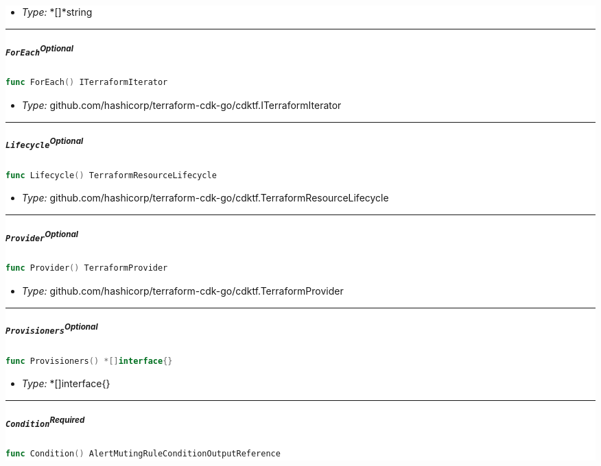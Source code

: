 - *Type:* *[]*string

---

##### `ForEach`<sup>Optional</sup> <a name="ForEach" id="@cdktf/provider-newrelic.alertMutingRule.AlertMutingRule.property.forEach"></a>

```go
func ForEach() ITerraformIterator
```

- *Type:* github.com/hashicorp/terraform-cdk-go/cdktf.ITerraformIterator

---

##### `Lifecycle`<sup>Optional</sup> <a name="Lifecycle" id="@cdktf/provider-newrelic.alertMutingRule.AlertMutingRule.property.lifecycle"></a>

```go
func Lifecycle() TerraformResourceLifecycle
```

- *Type:* github.com/hashicorp/terraform-cdk-go/cdktf.TerraformResourceLifecycle

---

##### `Provider`<sup>Optional</sup> <a name="Provider" id="@cdktf/provider-newrelic.alertMutingRule.AlertMutingRule.property.provider"></a>

```go
func Provider() TerraformProvider
```

- *Type:* github.com/hashicorp/terraform-cdk-go/cdktf.TerraformProvider

---

##### `Provisioners`<sup>Optional</sup> <a name="Provisioners" id="@cdktf/provider-newrelic.alertMutingRule.AlertMutingRule.property.provisioners"></a>

```go
func Provisioners() *[]interface{}
```

- *Type:* *[]interface{}

---

##### `Condition`<sup>Required</sup> <a name="Condition" id="@cdktf/provider-newrelic.alertMutingRule.AlertMutingRule.property.condition"></a>

```go
func Condition() AlertMutingRuleConditionOutputReference
```
